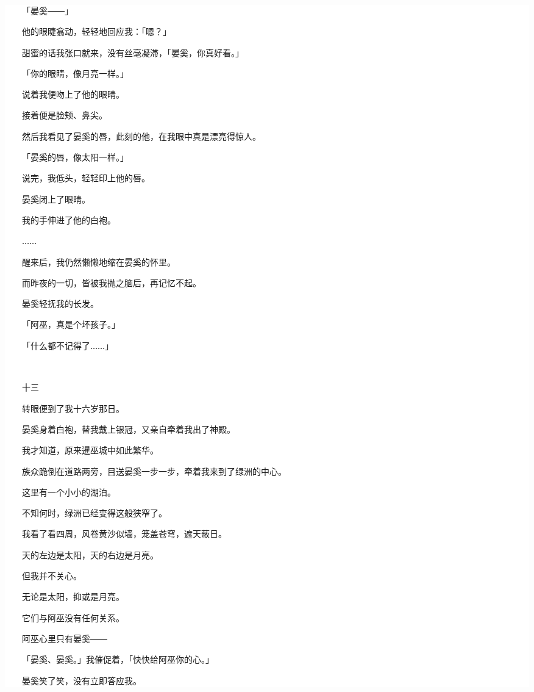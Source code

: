 &emsp;&emsp;「晏奚——」  
  
&emsp;&emsp;他的眼睫翕动，轻轻地回应我：「嗯？」  
  
&emsp;&emsp;甜蜜的话我张口就来，没有丝毫凝滞，「晏奚，你真好看。」  
  
&emsp;&emsp;「你的眼睛，像月亮一样。」  
  
&emsp;&emsp;说着我便吻上了他的眼睛。  
  
&emsp;&emsp;接着便是脸颊、鼻尖。  
  
&emsp;&emsp;然后我看见了晏奚的唇，此刻的他，在我眼中真是漂亮得惊人。  
  
&emsp;&emsp;「晏奚的唇，像太阳一样。」  
  
&emsp;&emsp;说完，我低头，轻轻印上他的唇。  
  
&emsp;&emsp;晏奚闭上了眼睛。  
  
&emsp;&emsp;我的手伸进了他的白袍。  
  
&emsp;&emsp;……  
  
&emsp;&emsp;醒来后，我仍然懒懒地缩在晏奚的怀里。  
  
&emsp;&emsp;而昨夜的一切，皆被我抛之脑后，再记忆不起。  
  
&emsp;&emsp;晏奚轻抚我的长发。  
  
&emsp;&emsp;「阿巫，真是个坏孩子。」  
  
&emsp;&emsp;「什么都不记得了……」  
  
&emsp;&emsp;   
  
&emsp;&emsp;十三  
  
&emsp;&emsp;转眼便到了我十六岁那日。  
  
&emsp;&emsp;晏奚身着白袍，替我戴上银冠，又亲自牵着我出了神殿。  
  
&emsp;&emsp;我才知道，原来暹巫城中如此繁华。  
  
&emsp;&emsp;族众跪倒在道路两旁，目送晏奚一步一步，牵着我来到了绿洲的中心。  
  
&emsp;&emsp;这里有一个小小的湖泊。  
  
&emsp;&emsp;不知何时，绿洲已经变得这般狭窄了。  
  
&emsp;&emsp;我看了看四周，风卷黄沙似墙，笼盖苍穹，遮天蔽日。  
  
&emsp;&emsp;天的左边是太阳，天的右边是月亮。  
  
&emsp;&emsp;但我并不关心。  
  
&emsp;&emsp;无论是太阳，抑或是月亮。  
  
&emsp;&emsp;它们与阿巫没有任何关系。  
  
&emsp;&emsp;阿巫心里只有晏奚——  
  
&emsp;&emsp;「晏奚、晏奚。」我催促着，「快快给阿巫你的心。」  
  
&emsp;&emsp;晏奚笑了笑，没有立即答应我。  
  